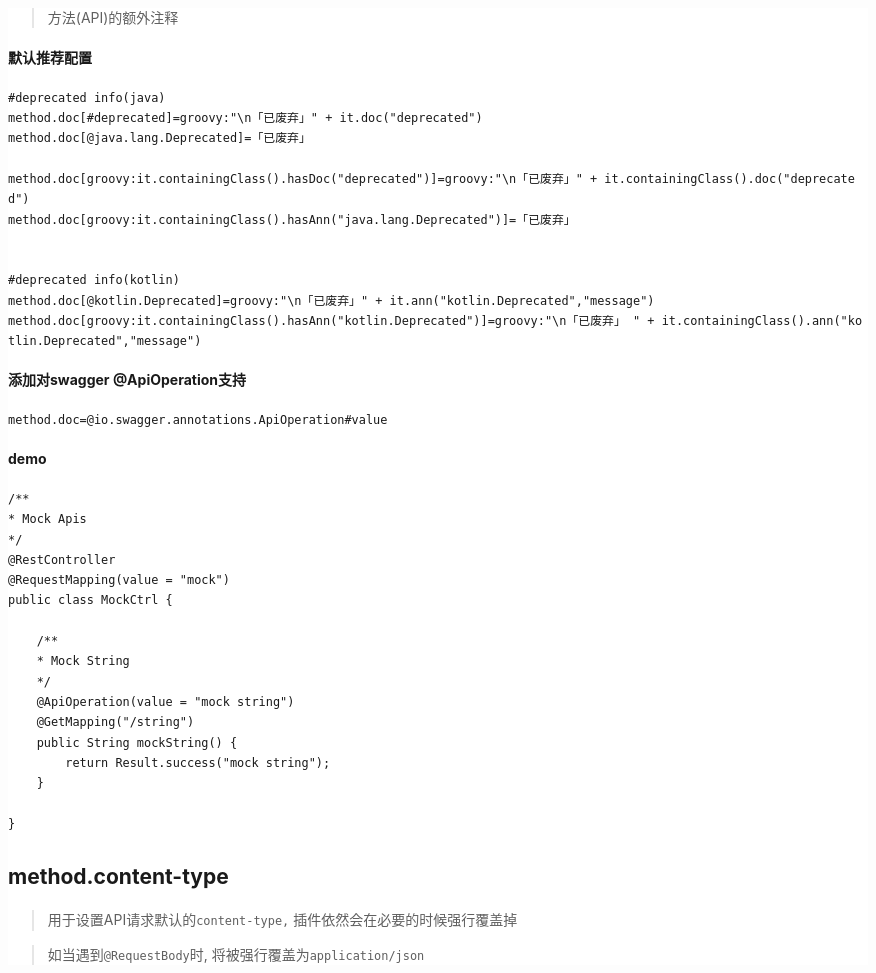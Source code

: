 > 方法(API)的额外注释

#### 默认推荐配置

```
#deprecated info(java)
method.doc[#deprecated]=groovy:"\n「已废弃」" + it.doc("deprecated")
method.doc[@java.lang.Deprecated]=「已废弃」

method.doc[groovy:it.containingClass().hasDoc("deprecated")]=groovy:"\n「已废弃」" + it.containingClass().doc("deprecated")
method.doc[groovy:it.containingClass().hasAnn("java.lang.Deprecated")]=「已废弃」


#deprecated info(kotlin)
method.doc[@kotlin.Deprecated]=groovy:"\n「已废弃」" + it.ann("kotlin.Deprecated","message")
method.doc[groovy:it.containingClass().hasAnn("kotlin.Deprecated")]=groovy:"\n「已废弃」 " + it.containingClass().ann("kotlin.Deprecated","message")

```

#### 添加对swagger @ApiOperation支持

```
method.doc=@io.swagger.annotations.ApiOperation#value
```

#### demo

```
/**
* Mock Apis
*/
@RestController
@RequestMapping(value = "mock")
public class MockCtrl {

    /**
    * Mock String
    */
    @ApiOperation(value = "mock string")
    @GetMapping("/string")
    public String mockString() {
        return Result.success("mock string");
    }

}
```

## method.content-type

> 用于设置API请求默认的`content-type,` 插件依然会在必要的时候强行覆盖掉

> 如当遇到`@RequestBody`时, 将被强行覆盖为`application/json`
